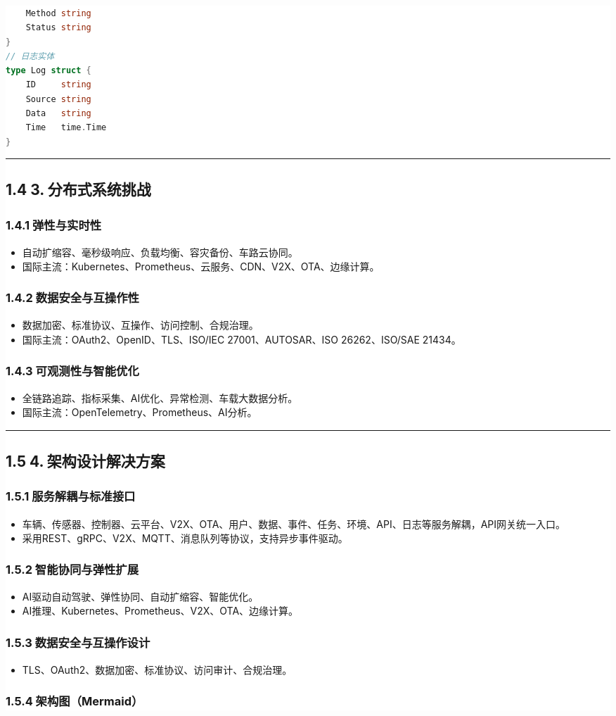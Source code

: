 ```go
    Method string
    Status string
}
// 日志实体
type Log struct {
    ID     string
    Source string
    Data   string
    Time   time.Time
}
```

---

## 1.4 3. 分布式系统挑战

### 1.4.1 弹性与实时性

- 自动扩缩容、毫秒级响应、负载均衡、容灾备份、车路云协同。
- 国际主流：Kubernetes、Prometheus、云服务、CDN、V2X、OTA、边缘计算。

### 1.4.2 数据安全与互操作性

- 数据加密、标准协议、互操作、访问控制、合规治理。
- 国际主流：OAuth2、OpenID、TLS、ISO/IEC 27001、AUTOSAR、ISO 26262、ISO/SAE 21434。

### 1.4.3 可观测性与智能优化

- 全链路追踪、指标采集、AI优化、异常检测、车载大数据分析。
- 国际主流：OpenTelemetry、Prometheus、AI分析。

---

## 1.5 4. 架构设计解决方案

### 1.5.1 服务解耦与标准接口

- 车辆、传感器、控制器、云平台、V2X、OTA、用户、数据、事件、任务、环境、API、日志等服务解耦，API网关统一入口。
- 采用REST、gRPC、V2X、MQTT、消息队列等协议，支持异步事件驱动。

### 1.5.2 智能协同与弹性扩展

- AI驱动自动驾驶、弹性协同、自动扩缩容、智能优化。
- AI推理、Kubernetes、Prometheus、V2X、OTA、边缘计算。

### 1.5.3 数据安全与互操作设计

- TLS、OAuth2、数据加密、标准协议、访问审计、合规治理。

### 1.5.4 架构图（Mermaid）
